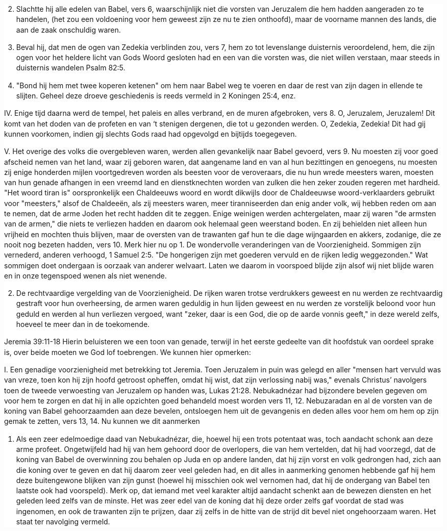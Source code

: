 2. Slachtte hij alle edelen van Babel, vers 6, waarschijnlijk niet die vorsten van Jeruzalem die hem hadden aangeraden zo te handelen, (het zou een voldoening voor hem geweest zijn ze nu te zien onthoofd), maar de voorname mannen des lands, die aan de zaak onschuldig waren.

3. Beval hij, dat men de ogen van Zedekia verblinden zou, vers 7, hem zo tot levenslange duisternis veroordelend, hem, die zijn ogen voor het heldere licht van Gods Woord gesloten had en een van die vorsten was, die niet willen verstaan, maar steeds in duisternis wandelen Psalm 82:5.

4. "Bond hij hem met twee koperen ketenen" om hem naar Babel weg te voeren en daar de rest van zijn dagen in ellende te slijten. Geheel deze droeve geschiedenis is reeds vermeld in 2 Koningen 25:4, enz.

IV. Enige tijd daarna werd de tempel, het paleis en alles verbrand, en de muren afgebroken, vers 8. O, Jeruzalem, Jeruzalem! Dit komt van het doden van de profeten en van ‘t stenigen dergenen, die tot u gezonden werden. O, Zedekia, Zedekia! Dit had gij kunnen voorkomen, indien gij slechts Gods raad had opgevolgd en bijtijds toegegeven.

V. Het overige des volks die overgebleven waren, werden allen gevankelijk naar Babel gevoerd, vers 9. Nu moesten zij voor goed afscheid nemen van het land, waar zij geboren waren, dat aangename land en van al hun bezittingen en genoegens, nu moesten zij enige honderden mijlen voortgedreven worden als beesten voor de veroveraars, die nu hun wrede meesters waren, moesten van hun genade afhangen in een vreemd land en dienstknechten worden van zulken die hen zeker zouden regeren met hardheid. "Het woord tiran is" oorspronkelijk een Chaldeeuws woord en wordt dikwijls door de Chaldeeuwse woord-verklaarders gebruikt voor "meesters," alsof de Chaldeeën, als zij meesters waren, meer tiranniseerden dan enig ander volk, wij hebben reden om aan te nemen, dat de arme Joden het recht hadden dit te zeggen. Enige weinigen werden achtergelaten, maar zij waren "de armsten van de armen," die niets te verliezen hadden en daarom ook helemaal geen weerstand boden. En zij behielden niet alleen hun vrijheid en mochten thuis blijven, maar de oversten van de trawanten gaf hun te die dage wijngaarden en akkers, zodanige, die ze nooit nog bezeten hadden, vers 10. Merk hier nu op 1. De wondervolle veranderingen van de Voorzienigheid. Sommigen zijn vernederd, anderen verhoogd, 1 Samuel 2:5. "De hongerigen zijn met goederen vervuld en de rijken ledig weggezonden." Wat sommigen doet ondergaan is oorzaak van anderer welvaart. Laten we daarom in voorspoed blijde zijn alsof wij niet blijde waren en in onze tegenspoed wenen als niet wenende.

2. De rechtvaardige vergelding van de Voorzienigheid. De rijken waren trotse verdrukkers geweest en nu werden ze rechtvaardig gestraft voor hun overheersing, de armen waren geduldig in hun lijden geweest en nu werden ze vorstelijk beloond voor hun geduld en werden al hun verliezen vergoed, want "zeker, daar is een God, die op de aarde vonnis geeft," in deze wereld zelfs, hoeveel te meer dan in de toekomende.

Jeremia 39:11-18 
Hierin beluisteren we een toon van genade, terwijl in het eerste gedeelte van dit hoofdstuk van oordeel sprake is, over beide moeten we God lof toebrengen. We kunnen hier opmerken:

I. Een genadige voorzienigheid met betrekking tot Jeremia. Toen Jeruzalem in puin was gelegd en aller "mensen hart vervuld was van vreze, toen kon hij zijn hoofd getroost opheffen, omdat hij wist, dat zijn verlossing nabij was," evenals Christus’ navolgers toen de tweede verwoesting van Jeruzalem op handen was, Lukas 21:28. Nebukadnézar had bijzondere bevelen gegeven om voor hem te zorgen en dat hij in alle opzichten goed behandeld moest worden vers 11, 12. Nebuzaradan en al de vorsten van de koning van Babel gehoorzaamden aan deze bevelen, ontsloegen hem uit de gevangenis en deden alles voor hem om hem op zijn gemak te zetten, vers 13, 14. 
Nu kunnen we dit aanmerken 
1. Als een zeer edelmoedige daad van Nebukadnézar, die, hoewel hij een trots potentaat was, toch aandacht schonk aan deze arme profeet. Ongetwijfeld had hij van hem gehoord door de overlopers, die van hem vertelden, dat hij had voorzegd, dat de koning van Babel de overwinning zou behalen op Juda en op andere landen, dat hij zijn vorst en volk gedrongen had, zich aan die koning over te geven en dat hij daarom zeer veel geleden had, en dit alles in aanmerking genomen hebbende gaf hij hem deze buitengewone blijken van zijn gunst (hoewel hij misschien ook wel vernomen had, dat hij de ondergang van Babel ten laatste ook had voorspeld). Merk op, dat iemand met veel karakter altijd aandacht schenkt aan de bewezen diensten en het geleden leed zelfs van de minste. Het was zeer edel van de koning dat hij deze order zelfs gaf voordat de stad was ingenomen, en ook de trawanten zijn te prijzen, daar zij zelfs in de hitte van de strijd dit bevel niet ongehoorzaam waren. Het staat ter navolging vermeld.
